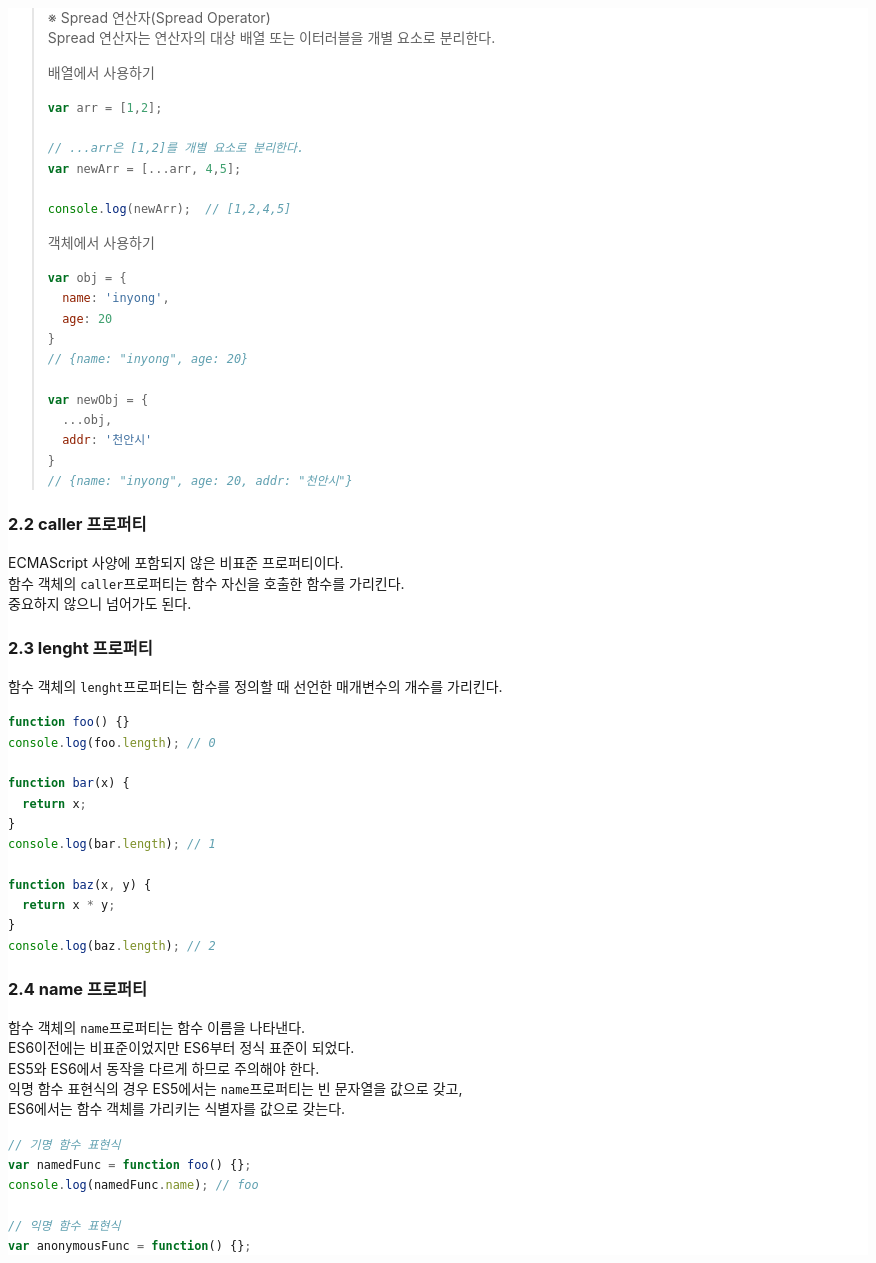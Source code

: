 > ※ Spread 연산자(Spread Operator)  
> Spread 연산자는 연산자의 대상 배열 또는 이터러블을 개별 요소로 분리한다.  
> 
> 배열에서 사용하기
> ```javascript
> var arr = [1,2];
> 
> // ...arr은 [1,2]를 개별 요소로 분리한다.
> var newArr = [...arr, 4,5];
> 
> console.log(newArr);  // [1,2,4,5]
> ```
> 
> 객체에서 사용하기
> ```javascript
> var obj = {
>   name: 'inyong',
>   age: 20
> }
> // {name: "inyong", age: 20}
> 
> var newObj = {
>   ...obj,
>   addr: '천안시'
> }
> // {name: "inyong", age: 20, addr: "천안시"}
> ```


### 2.2 caller 프로퍼티
ECMAScript 사양에 포함되지 않은 비표준 프로퍼티이다.  
함수 객체의 `caller`프로퍼티는 함수 자신을 호출한 함수를 가리킨다.  
중요하지 않으니 넘어가도 된다.

### 2.3 lenght 프로퍼티
함수 객체의 `lenght`프로퍼티는 함수를 정의할 때 선언한 매개변수의 개수를 가리킨다.
```javascript
function foo() {}
console.log(foo.length); // 0

function bar(x) {
  return x;
}
console.log(bar.length); // 1

function baz(x, y) {
  return x * y;
}
console.log(baz.length); // 2
```

### 2.4 name 프로퍼티
함수 객체의 `name`프로퍼티는 함수 이름을 나타낸다.  
ES6이전에는 비표준이었지만 ES6부터 정식 표준이 되었다.  
ES5와 ES6에서 동작을 다르게 하므로 주의해야 한다.  
익명 함수 표현식의 경우 ES5에서는 `name`프로퍼티는 빈 문자열을 값으로 갖고,  
ES6에서는 함수 객체를 가리키는 식별자를 값으로 갖는다.
```javascript
// 기명 함수 표현식
var namedFunc = function foo() {};
console.log(namedFunc.name); // foo

// 익명 함수 표현식
var anonymousFunc = function() {};
```